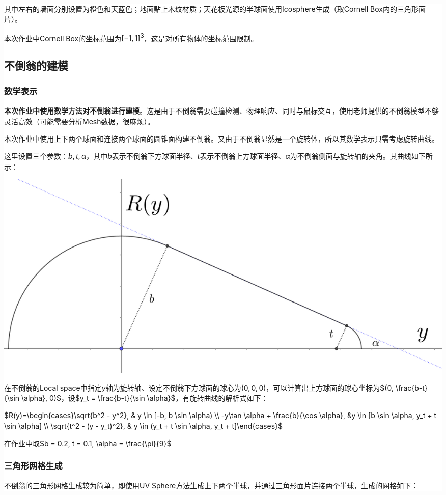 
其中左右的墙面分别设置为橙色和天蓝色；地面贴上木纹材质；天花板光源的半球面使用Icosphere生成（取Cornell Box内的三角形面片）。

本次作业中Cornell Box的坐标范围为$[-1,1]^3$，这是对所有物体的坐标范围限制。

## 不倒翁的建模

### 数学表示

**本次作业中使用数学方法对不倒翁进行建模**。这是由于不倒翁需要碰撞检测、物理响应、同时与鼠标交互，使用老师提供的不倒翁模型不够灵活高效（可能需要分析Mesh数据，很麻烦）。

本次作业中使用上下两个球面和连接两个球面的圆锥面构建不倒翁。又由于不倒翁显然是一个旋转体，所以其数学表示只需考虑旋转曲线。

这里设置三个参数：$b, t, \alpha$，其中$b$表示不倒翁下方球面半径、$t$表示不倒翁上方球面半径、$\alpha$为不倒翁侧面与旋转轴的夹角。其曲线如下所示：

![](img/tumbler_curve.png)

在不倒翁的Local space中指定$y$轴为旋转轴、设定不倒翁下方球面的球心为$(0,0,0)$，可以计算出上方球面的球心坐标为$(0, \frac{b-t}{\sin \alpha}, 0)$，设$y_t = \frac{b-t}{\sin \alpha}$，有旋转曲线的解析式如下：

$R(y)=\begin{cases}\sqrt{b^2 - y^2}, & y \in [-b, b \sin \alpha) \\ -y\tan \alpha  + \frac{b}{\cos \alpha}, &y \in [b \sin \alpha, y_t + t \sin \alpha] \\ \sqrt{t^2 - (y - y_t)^2}, & y \in (y_t + t \sin \alpha, y_t + t]\end{cases}$

在作业中取$b = 0.2, t = 0.1, \alpha = \frac{\pi}{9}$

### 三角形网格生成

不倒翁的三角形网格生成较为简单，即使用UV Sphere方法生成上下两个半球，并通过三角形面片连接两个半球，生成的网格如下：
